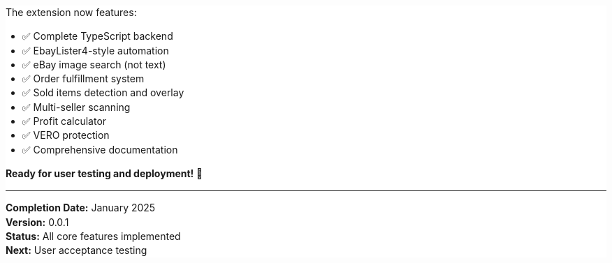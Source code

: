 The extension now features:
- ✅ Complete TypeScript backend
- ✅ EbayLister4-style automation
- ✅ eBay image search (not text)
- ✅ Order fulfillment system
- ✅ Sold items detection and overlay
- ✅ Multi-seller scanning
- ✅ Profit calculator
- ✅ VERO protection
- ✅ Comprehensive documentation

**Ready for user testing and deployment! 🎉**

---

**Completion Date:** January 2025  
**Version:** 0.0.1  
**Status:** All core features implemented  
**Next:** User acceptance testing
